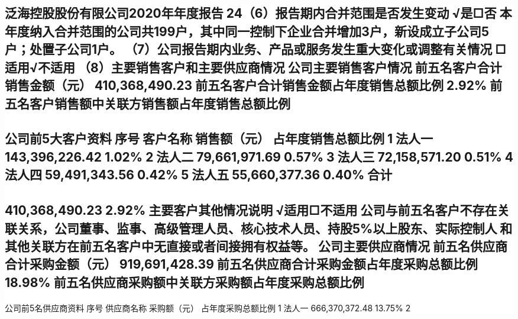 泛海控股股份有限公司2020年年度报告
24（6）报告期内合并范围是否发生变动
√是□否
本年度纳入合并范围的公司共199户，其中同一控制下企业合并增加3户，新设成立子公司5户；处置子公司1户。
（7）公司报告期内业务、产品或服务发生重大变化或调整有关情况
□适用√不适用
（8）主要销售客户和主要供应商情况
公司主要销售客户情况
前五名客户合计销售金额（元）
410,368,490.23
前五名客户合计销售金额占年度销售总额比例
2.92%
前五名客户销售额中关联方销售额占年度销售总额比例
-
公司前5大客户资料
序号
客户名称
销售额（元）
占年度销售总额比例
1
法人一
143,396,226.42
1.02%
2
法人二
79,661,971.69
0.57%
3
法人三
72,158,571.20
0.51%
4
法人四
59,491,343.56
0.42%
5
法人五
55,660,377.36
0.40%
合计
--
410,368,490.23
2.92%
主要客户其他情况说明
√适用□不适用
公司与前五名客户不存在关联关系，公司董事、监事、高级管理人员、核心技术人员、持股5%以上股东、实际控制人
和其他关联方在前五名客户中无直接或者间接拥有权益等。
公司主要供应商情况
前五名供应商合计采购金额（元）
919,691,428.39
前五名供应商合计采购金额占年度采购总额比例
18.98%
前五名供应商采购额中关联方采购额占年度采购总额比例
-
公司前5名供应商资料
序号
供应商名称
采购额（元）
占年度采购总额比例
1
法人一
666,370,372.48
13.75%
2